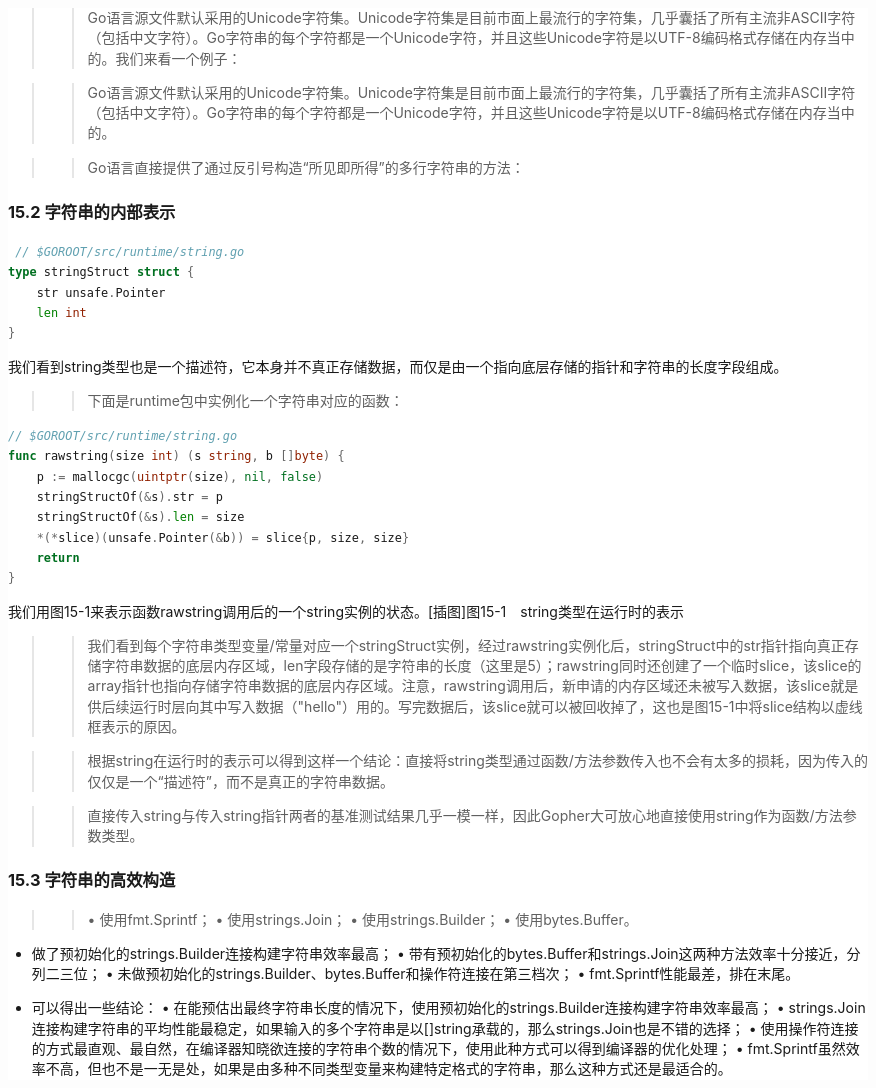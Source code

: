 >> Go语言源文件默认采用的Unicode字符集。Unicode字符集是目前市面上最流行的字符集，几乎囊括了所有主流非ASCII字符（包括中文字符）。Go字符串的每个字符都是一个Unicode字符，并且这些Unicode字符是以UTF-8编码格式存储在内存当中的。我们来看一个例子：

>> Go语言源文件默认采用的Unicode字符集。Unicode字符集是目前市面上最流行的字符集，几乎囊括了所有主流非ASCII字符（包括中文字符）。Go字符串的每个字符都是一个Unicode字符，并且这些Unicode字符是以UTF-8编码格式存储在内存当中的。

>> Go语言直接提供了通过反引号构造“所见即所得”的多行字符串的方法：


### 15.2 字符串的内部表示

```go
 // $GOROOT/src/runtime/string.go 
type stringStruct struct {    
    str unsafe.Pointer    
    len int
}
 ```
 我们看到string类型也是一个描述符，它本身并不真正存储数据，而仅是由一个指向底层存储的指针和字符串的长度字段组成。

>> 下面是runtime包中实例化一个字符串对应的函数：
```go
// $GOROOT/src/runtime/string.go 
func rawstring(size int) (s string, b []byte) {    
    p := mallocgc(uintptr(size), nil, false)    
    stringStructOf(&s).str = p    
    stringStructOf(&s).len = size    
    *(*slice)(unsafe.Pointer(&b)) = slice{p, size, size}    
    return
}
```
我们用图15-1来表示函数rawstring调用后的一个string实例的状态。[插图]图15-1　string类型在运行时的表示

>> 我们看到每个字符串类型变量/常量对应一个stringStruct实例，经过rawstring实例化后，stringStruct中的str指针指向真正存储字符串数据的底层内存区域，len字段存储的是字符串的长度（这里是5）；rawstring同时还创建了一个临时slice，该slice的array指针也指向存储字符串数据的底层内存区域。注意，rawstring调用后，新申请的内存区域还未被写入数据，该slice就是供后续运行时层向其中写入数据（"hello"）用的。写完数据后，该slice就可以被回收掉了，这也是图15-1中将slice结构以虚线框表示的原因。

>> 根据string在运行时的表示可以得到这样一个结论：直接将string类型通过函数/方法参数传入也不会有太多的损耗，因为传入的仅仅是一个“描述符”，而不是真正的字符串数据。

>> 直接传入string与传入string指针两者的基准测试结果几乎一模一样，因此Gopher大可放心地直接使用string作为函数/方法参数类型。


### 15.3 字符串的高效构造

>> •  使用fmt.Sprintf；
•  使用strings.Join；
•  使用strings.Builder；
•  使用bytes.Buffer。

+  做了预初始化的strings.Builder连接构建字符串效率最高；
•  带有预初始化的bytes.Buffer和strings.Join这两种方法效率十分接近，分列二三位；
•  未做预初始化的strings.Builder、bytes.Buffer和操作符连接在第三档次；
•  fmt.Sprintf性能最差，排在末尾。

+ 可以得出一些结论：
•  在能预估出最终字符串长度的情况下，使用预初始化的strings.Builder连接构建字符串效率最高；
•  strings.Join连接构建字符串的平均性能最稳定，如果输入的多个字符串是以[]string承载的，那么strings.Join也是不错的选择；
•  使用操作符连接的方式最直观、最自然，在编译器知晓欲连接的字符串个数的情况下，使用此种方式可以得到编译器的优化处理；
•  fmt.Sprintf虽然效率不高，但也不是一无是处，如果是由多种不同类型变量来构建特定格式的字符串，那么这种方式还是最适合的。
